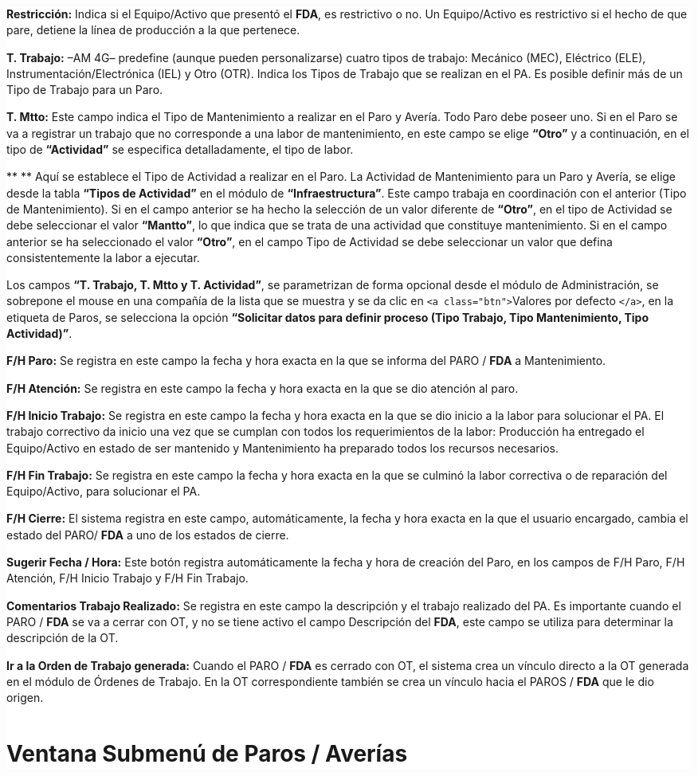 **Restricción:** Indica si el Equipo/Activo que presentó el  **FDA**, es restrictivo o no. Un Equipo/Activo es restrictivo si el hecho de que pare, detiene la línea de producción a la que pertenece.

**T. Trabajo:** –AM 4G– 	predefine  (aunque  pueden  personalizarse) cuatro  tipos  de trabajo: Mecánico (MEC),  Eléctrico (ELE),  Instrumentación/Electrónica (IEL)  y  Otro (OTR). Indica los Tipos de Trabajo que se realizan en el PA. Es posible definir más de un Tipo de Trabajo para un Paro.

**T. Mtto:** Este campo indica el Tipo de Mantenimiento a realizar en el Paro y Avería.  Todo Paro debe poseer uno. Si en el Paro se va a registrar un trabajo que no corresponde a una labor de mantenimiento, en este campo se elige **“Otro”** y a continuación, en el tipo de **“Actividad”** se especifica detalladamente, el tipo de labor.

**
** Aquí se establece el Tipo de Actividad a realizar en el Paro. La Actividad de Mantenimiento para un Paro y Avería, se elige desde la tabla **“Tipos de Actividad”** en el módulo de **“Infraestructura”**. Este campo trabaja en coordinación con el anterior (Tipo de Mantenimiento). Si en el campo anterior se ha hecho la selección de un valor diferente de **“Otro”**, en el tipo de Actividad se debe seleccionar el valor **“Mantto”**, lo que indica que se trata de una actividad que constituye mantenimiento. Si en el  campo  anterior se ha seleccionado el valor **“Otro”**, en el campo Tipo de Actividad se debe seleccionar un valor que defina consistentemente la labor a ejecutar.

Los campos **“T. Trabajo, T. Mtto y T. Actividad”**, se parametrizan de forma opcional desde el módulo de Administración, se sobrepone el mouse en una compañía de la lista que se muestra y se da clic en `<a class="btn">`Valores por defecto `</a>`, en la etiqueta de Paros, se selecciona la opción **“Solicitar datos para definir proceso (Tipo Trabajo, Tipo Mantenimiento, Tipo Actividad)”**.

**F/H Paro:** Se registra en este campo la fecha y hora exacta en la que  se informa del PARO /  **FDA** a Mantenimiento.

**F/H Atención:** Se registra en este campo la fecha y hora exacta en la que se dio atención al paro.

**F/H Inicio Trabajo:** Se registra en este campo la fecha y hora exacta en la que se dio inicio a la labor para solucionar el  PA. El trabajo correctivo da inicio una vez  que se cumplan con todos los requerimientos de la labor: Producción ha entregado el Equipo/Activo en estado de ser mantenido y Mantenimiento ha preparado todos los recursos necesarios.

**F/H Fin Trabajo:** Se registra en este campo la fecha y hora exacta en la que se culminó la labor correctiva o de reparación del Equipo/Activo, para solucionar el PA.

**F/H Cierre:** El sistema registra en este campo, automáticamente, la fecha y hora exacta en la que el usuario encargado, cambia el estado del PARO/  **FDA** a uno de los estados de cierre.

**Sugerir Fecha / Hora:** Este botón registra automáticamente la fecha y hora de creación del Paro, en los campos de F/H Paro, F/H Atención, F/H Inicio Trabajo y F/H Fin Trabajo.

**Comentarios Trabajo Realizado:** Se registra en este campo la descripción y el trabajo realizado del PA.  Es importante cuando el PARO /  **FDA** se va a cerrar con OT, y no se tiene activo el campo Descripción del  **FDA**, este campo se utiliza para determinar la descripción de la OT.

**Ir a la Orden de Trabajo generada:** Cuando el PARO /  **FDA** es cerrado con OT, el sistema crea un vínculo directo a la OT generada en el módulo de Órdenes de Trabajo. En la OT correspondiente también se crea un vínculo hacia el PAROS /  **FDA** que le dio origen.

# Ventana Submenú de Paros / Averías
